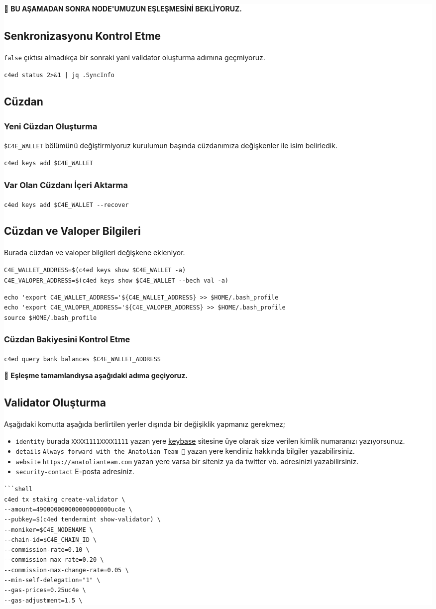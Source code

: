 🔴 **BU AŞAMADAN SONRA NODE'UMUZUN EŞLEŞMESİNİ BEKLİYORUZ.**

## Senkronizasyonu Kontrol Etme
`false` çıktısı almadıkça bir sonraki yani validator oluşturma adımına geçmiyoruz.
```shell
c4ed status 2>&1 | jq .SyncInfo
```

## Cüzdan

### Yeni Cüzdan Oluşturma
`$C4E_WALLET` bölümünü değiştirmiyoruz kurulumun başında cüzdanımıza değişkenler ile isim belirledik.
```shell 
c4ed keys add $C4E_WALLET
```  

### Var Olan Cüzdanı İçeri Aktarma
```shell
c4ed keys add $C4E_WALLET --recover
```

## Cüzdan ve Valoper Bilgileri
Burada cüzdan ve valoper bilgileri değişkene ekleniyor.
```shell
C4E_WALLET_ADDRESS=$(c4ed keys show $C4E_WALLET -a)
C4E_VALOPER_ADDRESS=$(c4ed keys show $C4E_WALLET --bech val -a)
```

```shell
echo 'export C4E_WALLET_ADDRESS='${C4E_WALLET_ADDRESS} >> $HOME/.bash_profile
echo 'export C4E_VALOPER_ADDRESS='${C4E_VALOPER_ADDRESS} >> $HOME/.bash_profile
source $HOME/.bash_profile
```

### Cüzdan Bakiyesini Kontrol Etme
```
c4ed query bank balances $C4E_WALLET_ADDRESS
```

🔴 **Eşleşme tamamlandıysa aşağıdaki adıma geçiyoruz.**

## Validator Oluşturma
Aşağıdaki komutta aşağıda berlirtilen yerler dışında bir değişiklik yapmanız gerekmez;
   - `identity`  burada `XXXX1111XXXX1111` yazan yere [keybase](https://keybase.io/) sitesine üye olarak size verilen kimlik numaranızı yazıyorsunuz.
   - `details` `Always forward with the Anatolian Team 🚀` yazan yere kendiniz hakkında bilgiler yazabilirsiniz.
   - `website`  `https://anatolianteam.com` yazan yere varsa bir siteniz ya da twitter vb. adresinizi yazabilirsiniz.
   - `security-contact`  E-posta adresiniz.
 ```shell 
 ```shell 
c4ed tx staking create-validator \
--amount=490000000000000000000uc4e \
--pubkey=$(c4ed tendermint show-validator) \
--moniker=$C4E_NODENAME \
--chain-id=$C4E_CHAIN_ID \
--commission-rate=0.10 \
--commission-max-rate=0.20 \
--commission-max-change-rate=0.05 \
--min-self-delegation="1" \
--gas-prices=0.25uc4e \
--gas-adjustment=1.5 \
 ```
